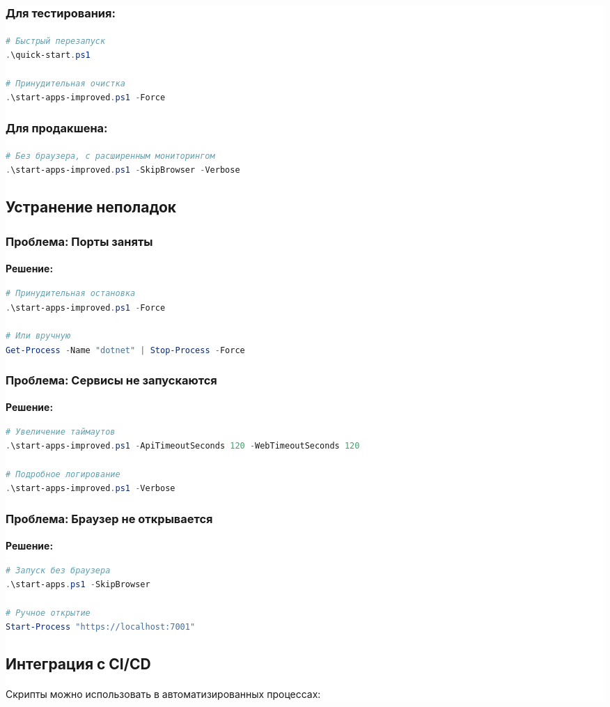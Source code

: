 ### Для тестирования:
```powershell
# Быстрый перезапуск
.\quick-start.ps1

# Принудительная очистка
.\start-apps-improved.ps1 -Force
```

### Для продакшена:
```powershell
# Без браузера, с расширенным мониторингом
.\start-apps-improved.ps1 -SkipBrowser -Verbose
```

## Устранение неполадок

### Проблема: Порты заняты
**Решение:**
```powershell
# Принудительная остановка
.\start-apps-improved.ps1 -Force

# Или вручную
Get-Process -Name "dotnet" | Stop-Process -Force
```

### Проблема: Сервисы не запускаются
**Решение:**
```powershell
# Увеличение таймаутов
.\start-apps-improved.ps1 -ApiTimeoutSeconds 120 -WebTimeoutSeconds 120

# Подробное логирование
.\start-apps-improved.ps1 -Verbose
```

### Проблема: Браузер не открывается
**Решение:**
```powershell
# Запуск без браузера
.\start-apps.ps1 -SkipBrowser

# Ручное открытие
Start-Process "https://localhost:7001"
```

## Интеграция с CI/CD

Скрипты можно использовать в автоматизированных процессах:
